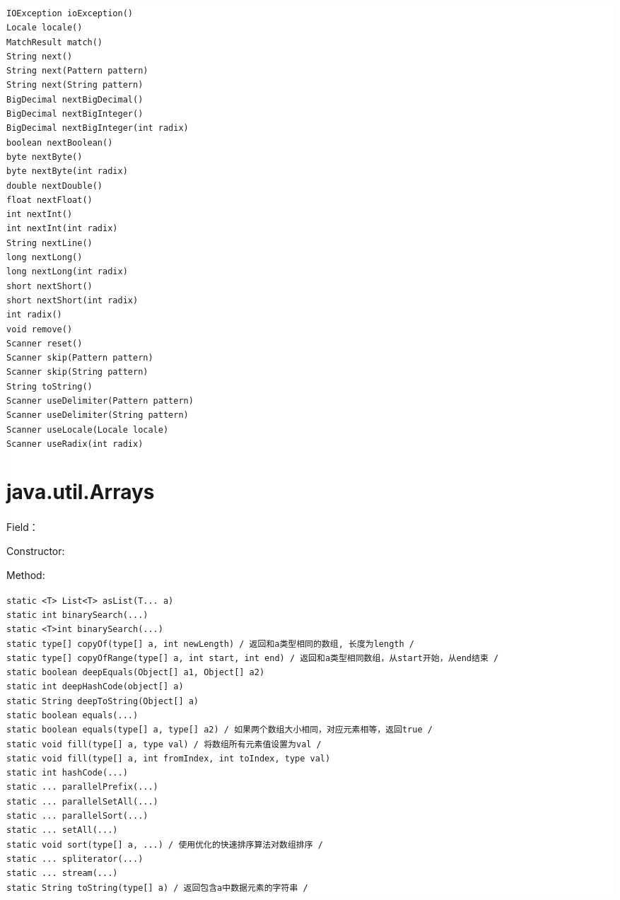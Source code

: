     IOException ioException()
    Locale locale()
    MatchResult match()
    String next()
    String next(Pattern pattern)
    String next(String pattern)
    BigDecimal nextBigDecimal()
    BigDecimal nextBigInteger()
    BigDecimal nextBigInteger(int radix)
    boolean nextBoolean()
    byte nextByte()
    byte nextByte(int radix)
    double nextDouble()
    float nextFloat()
    int nextInt()
    int nextInt(int radix)
    String nextLine()
    long nextLong()
    long nextLong(int radix)
    short nextShort()
    short nextShort(int radix)
    int radix()
    void remove()
    Scanner reset()
    Scanner skip(Pattern pattern)
    Scanner skip(String pattern)
    String toString()
    Scanner useDelimiter(Pattern pattern)
    Scanner useDelimiter(String pattern)
    Scanner useLocale(Locale locale)
    Scanner useRadix(int radix)

# java.util.Arrays

Field：

Constructor:

Method:

    static <T> List<T> asList(T... a)
    static int binarySearch(...)
    static <T>int binarySearch(...)
    static type[] copyOf(type[] a, int newLength) / 返回和a类型相同的数组, 长度为length /
    static type[] copyOfRange(type[] a, int start, int end) / 返回和a类型相同数组，从start开始，从end结束 /
    static boolean deepEquals(Object[] a1, Object[] a2)
    static int deepHashCode(object[] a)
    static String deepToString(Object[] a)
    static boolean equals(...)
    static boolean equals(type[] a, type[] a2) / 如果两个数组大小相同，对应元素相等，返回true /
    static void fill(type[] a, type val) / 将数组所有元素值设置为val /
    static void fill(type[] a, int fromIndex, int toIndex, type val)
    static int hashCode(...)
    static ... parallelPrefix(...)
    static ... parallelSetAll(...)
    static ... parallelSort(...)
    static ... setAll(...)
    static void sort(type[] a, ...) / 使用优化的快速排序算法对数组排序 /
    static ... spliterator(...)
    static ... stream(...)
    static String toString(type[] a) / 返回包含a中数据元素的字符串 /
